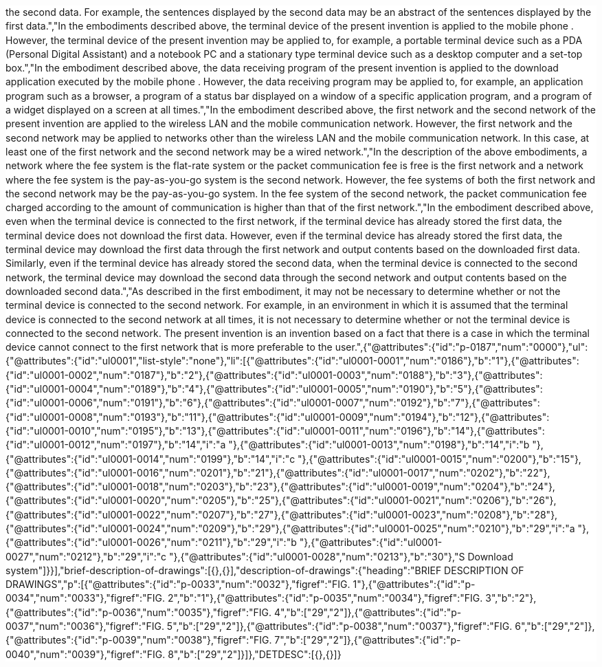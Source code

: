the second data. For example, the sentences displayed by the second data may be an abstract of the sentences displayed by the first data.","In the embodiments described above, the terminal device of the present invention is applied to the mobile phone . However, the terminal device of the present invention may be applied to, for example, a portable terminal device such as a PDA (Personal Digital Assistant) and a notebook PC and a stationary type terminal device such as a desktop computer and a set-top box.","In the embodiment described above, the data receiving program of the present invention is applied to the download application executed by the mobile phone . However, the data receiving program may be applied to, for example, an application program such as a browser, a program of a status bar displayed on a window of a specific application program, and a program of a widget displayed on a screen at all times.","In the embodiment described above, the first network and the second network of the present invention are applied to the wireless LAN and the mobile communication network. However, the first network and the second network may be applied to networks other than the wireless LAN and the mobile communication network. In this case, at least one of the first network and the second network may be a wired network.","In the description of the above embodiments, a network where the fee system is the flat-rate system or the packet communication fee is free is the first network and a network where the fee system is the pay-as-you-go system is the second network. However, the fee systems of both the first network and the second network may be the pay-as-you-go system. In the fee system of the second network, the packet communication fee charged according to the amount of communication is higher than that of the first network.","In the embodiment described above, even when the terminal device is connected to the first network, if the terminal device has already stored the first data, the terminal device does not download the first data. However, even if the terminal device has already stored the first data, the terminal device may download the first data through the first network and output contents based on the downloaded first data. Similarly, even if the terminal device has already stored the second data, when the terminal device is connected to the second network, the terminal device may download the second data through the second network and output contents based on the downloaded second data.","As described in the first embodiment, it may not be necessary to determine whether or not the terminal device is connected to the second network. For example, in an environment in which it is assumed that the terminal device is connected to the second network at all times, it is not necessary to determine whether or not the terminal device is connected to the second network. The present invention is an invention based on a fact that there is a case in which the terminal device cannot connect to the first network that is more preferable to the user.",{"@attributes":{"id":"p-0187","num":"0000"},"ul":{"@attributes":{"id":"ul0001","list-style":"none"},"li":[{"@attributes":{"id":"ul0001-0001","num":"0186"},"b":"1"},{"@attributes":{"id":"ul0001-0002","num":"0187"},"b":"2"},{"@attributes":{"id":"ul0001-0003","num":"0188"},"b":"3"},{"@attributes":{"id":"ul0001-0004","num":"0189"},"b":"4"},{"@attributes":{"id":"ul0001-0005","num":"0190"},"b":"5"},{"@attributes":{"id":"ul0001-0006","num":"0191"},"b":"6"},{"@attributes":{"id":"ul0001-0007","num":"0192"},"b":"7"},{"@attributes":{"id":"ul0001-0008","num":"0193"},"b":"11"},{"@attributes":{"id":"ul0001-0009","num":"0194"},"b":"12"},{"@attributes":{"id":"ul0001-0010","num":"0195"},"b":"13"},{"@attributes":{"id":"ul0001-0011","num":"0196"},"b":"14"},{"@attributes":{"id":"ul0001-0012","num":"0197"},"b":"14","i":"a "},{"@attributes":{"id":"ul0001-0013","num":"0198"},"b":"14","i":"b "},{"@attributes":{"id":"ul0001-0014","num":"0199"},"b":"14","i":"c "},{"@attributes":{"id":"ul0001-0015","num":"0200"},"b":"15"},{"@attributes":{"id":"ul0001-0016","num":"0201"},"b":"21"},{"@attributes":{"id":"ul0001-0017","num":"0202"},"b":"22"},{"@attributes":{"id":"ul0001-0018","num":"0203"},"b":"23"},{"@attributes":{"id":"ul0001-0019","num":"0204"},"b":"24"},{"@attributes":{"id":"ul0001-0020","num":"0205"},"b":"25"},{"@attributes":{"id":"ul0001-0021","num":"0206"},"b":"26"},{"@attributes":{"id":"ul0001-0022","num":"0207"},"b":"27"},{"@attributes":{"id":"ul0001-0023","num":"0208"},"b":"28"},{"@attributes":{"id":"ul0001-0024","num":"0209"},"b":"29"},{"@attributes":{"id":"ul0001-0025","num":"0210"},"b":"29","i":"a "},{"@attributes":{"id":"ul0001-0026","num":"0211"},"b":"29","i":"b "},{"@attributes":{"id":"ul0001-0027","num":"0212"},"b":"29","i":"c "},{"@attributes":{"id":"ul0001-0028","num":"0213"},"b":"30"},"S Download system"]}}],"brief-description-of-drawings":[{},{}],"description-of-drawings":{"heading":"BRIEF DESCRIPTION OF DRAWINGS","p":[{"@attributes":{"id":"p-0033","num":"0032"},"figref":"FIG. 1"},{"@attributes":{"id":"p-0034","num":"0033"},"figref":"FIG. 2","b":"1"},{"@attributes":{"id":"p-0035","num":"0034"},"figref":"FIG. 3","b":"2"},{"@attributes":{"id":"p-0036","num":"0035"},"figref":"FIG. 4","b":["29","2"]},{"@attributes":{"id":"p-0037","num":"0036"},"figref":"FIG. 5","b":["29","2"]},{"@attributes":{"id":"p-0038","num":"0037"},"figref":"FIG. 6","b":["29","2"]},{"@attributes":{"id":"p-0039","num":"0038"},"figref":"FIG. 7","b":["29","2"]},{"@attributes":{"id":"p-0040","num":"0039"},"figref":"FIG. 8","b":["29","2"]}]},"DETDESC":[{},{}]}
